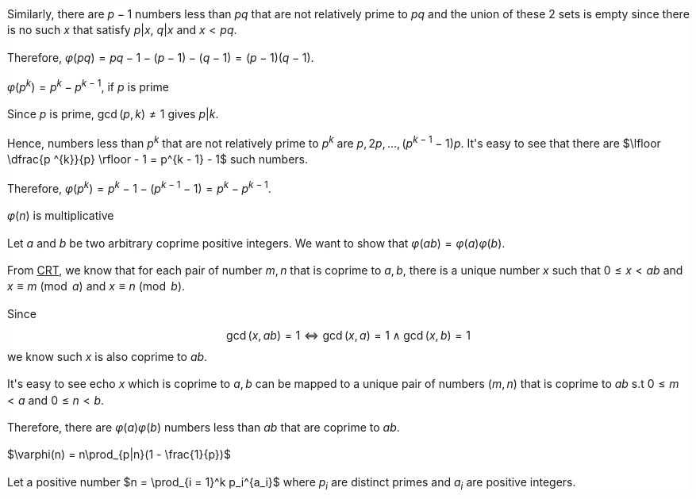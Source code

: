 Similarly, there are $p - 1$ numbers less than $pq$ that are not relatively prime to $pq$ and the union of these 2 sets is empty since there is no such $x$ that satisfy $p | x$, $q | x$ and $x < pq$. 

Therefore, $\varphi(pq) = pq - 1 - (p - 1) - (q - 1) = (p - 1)(q - 1)$. 

</Proof>

<State variant="property" number={4}>

$\varphi(p^k) = p^k - p^{k - 1}$, if $p$ is prime

</State>

<Proof>

Since $p$ is prime, $\operatorname{gcd}(p, k) \neq 1$ gives $p | k$. 

Hence, numbers less than $p^k$ that are not relatively prime to $p^k$ are $p, 2p, \dots, (p^{k - 1} - 1)p$. It's easy to see that there are $\lfloor \dfrac{p ^{k}}{p} \rfloor - 1 = p^{k - 1} - 1$ such numbers.

Therefore, $\varphi(p^k) = p^k - 1 - (p^{k - 1} - 1) = p^k - p^{k - 1}$. 

</Proof>

<State variant="property" number={5}>

$\varphi(n)$ is multiplicative

</State>

<Proof>

Let $a$ and $b$ be two arbitrary coprime positive integers. We want to show that $\varphi(ab) = \varphi(a)\varphi(b)$.

From [CRT](/note/chinese-remainder-theorem), we know that for each pair of number $m, n$ that is coprime to $a, b$, there is a unique number $x$ such that $0 \leq x < ab$ and $x \equiv m \pmod{a}$ and $x \equiv n \pmod{b}$.

Since
$$
\operatorname{gcd}(x, ab) = 1 \iff \operatorname{gcd}(x, a) = 1 \land \operatorname{gcd}(x, b) = 1
$$
we know such $x$ is also coprime to $ab$.

It's easy to see echo $x$ which is coprime to $a, b$ can be mapped to a unique pair of numbers $(m, n)$ that is coprime to $ab$ s.t $0 \leq m < a$ and $0 \leq n < b$.

Therefore, there are $\varphi(a)\varphi(b)$ numbers less than $ab$ that are coprime to $ab$.

</Proof>

<State variant="property" number={6}>

$\varphi(n) = n\prod_{p|n}(1 - \frac{1}{p})$

</State>

<Proof>

Let a positive number $n = \prod_{i = 1}^k p_i^{a_i}$ where $p_i$ are distinct primes and $a_i$ are positive integers.
